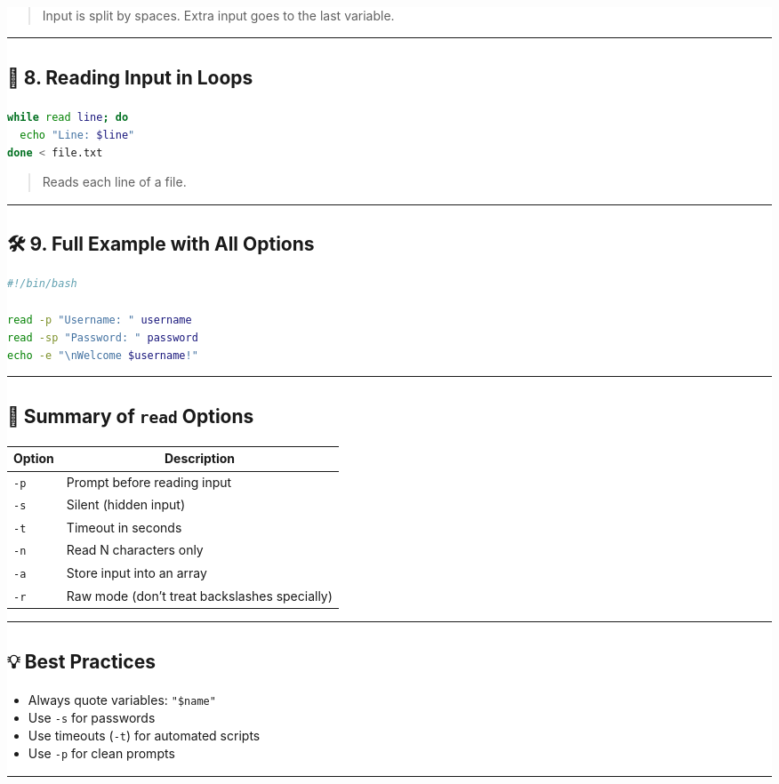 > Input is split by spaces. Extra input goes to the last variable.

---

## 🔄 8. Reading Input in Loops

```bash
while read line; do
  echo "Line: $line"
done < file.txt
```

> Reads each line of a file.

---

## 🛠️ 9. Full Example with All Options

```bash
#!/bin/bash

read -p "Username: " username
read -sp "Password: " password
echo -e "\nWelcome $username!"
```

---

## 📌 Summary of `read` Options

| Option | Description                                  |
| ------ | -------------------------------------------- |
| `-p`   | Prompt before reading input                  |
| `-s`   | Silent (hidden input)                        |
| `-t`   | Timeout in seconds                           |
| `-n`   | Read N characters only                       |
| `-a`   | Store input into an array                    |
| `-r`   | Raw mode (don’t treat backslashes specially) |

---

## 💡 Best Practices

* Always quote variables: `"$name"`
* Use `-s` for passwords
* Use timeouts (`-t`) for automated scripts
* Use `-p` for clean prompts

---

